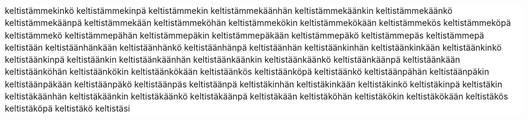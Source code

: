 keltistämmekinkö
keltistämmekinpä
keltistämmekin
keltistämmekäänhän
keltistämmekäänkin
keltistämmekäänkö
keltistämmekäänpä
keltistämmekään
keltistämmeköhän
keltistämmekökin
keltistämmekökään
keltistämmekös
keltistämmeköpä
keltistämmekö
keltistämmepähän
keltistämmepäkin
keltistämmepäkään
keltistämmepäkö
keltistämmepäs
keltistämmepä
keltistään
keltistäänhänkään
keltistäänhänkö
keltistäänhänpä
keltistäänhän
keltistäänkinhän
keltistäänkinkään
keltistäänkinkö
keltistäänkinpä
keltistäänkin
keltistäänkäänhän
keltistäänkäänkin
keltistäänkäänkö
keltistäänkäänpä
keltistäänkään
keltistäänköhän
keltistäänkökin
keltistäänkökään
keltistäänkös
keltistäänköpä
keltistäänkö
keltistäänpähän
keltistäänpäkin
keltistäänpäkään
keltistäänpäkö
keltistäänpäs
keltistäänpä
keltistäkinhän
keltistäkinkään
keltistäkinkö
keltistäkinpä
keltistäkin
keltistäkäänhän
keltistäkäänkin
keltistäkäänkö
keltistäkäänpä
keltistäkään
keltistäköhän
keltistäkökin
keltistäkökään
keltistäkös
keltistäköpä
keltistäkö
keltistäsi